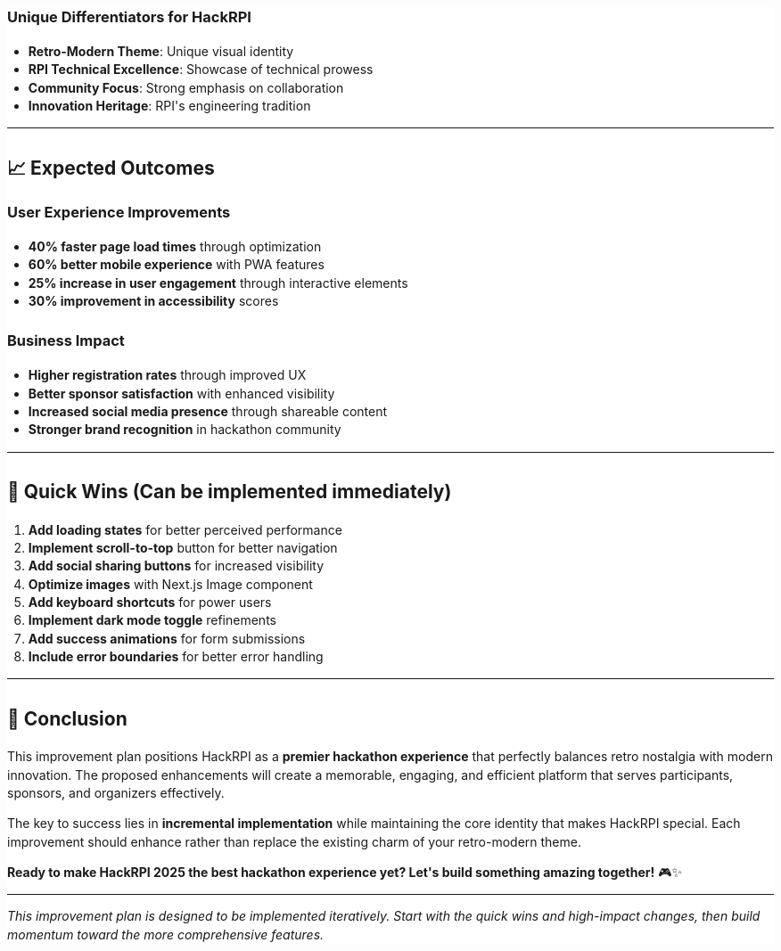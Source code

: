 ### Unique Differentiators for HackRPI

- **Retro-Modern Theme**: Unique visual identity
- **RPI Technical Excellence**: Showcase of technical prowess
- **Community Focus**: Strong emphasis on collaboration
- **Innovation Heritage**: RPI's engineering tradition

---

## 📈 Expected Outcomes

### User Experience Improvements

- **40% faster page load times** through optimization
- **60% better mobile experience** with PWA features
- **25% increase in user engagement** through interactive elements
- **30% improvement in accessibility** scores

### Business Impact

- **Higher registration rates** through improved UX
- **Better sponsor satisfaction** with enhanced visibility
- **Increased social media presence** through shareable content
- **Stronger brand recognition** in hackathon community

---

## 🚀 Quick Wins (Can be implemented immediately)

1. **Add loading states** for better perceived performance
2. **Implement scroll-to-top** button for better navigation
3. **Add social sharing buttons** for increased visibility
4. **Optimize images** with Next.js Image component
5. **Add keyboard shortcuts** for power users
6. **Implement dark mode toggle** refinements
7. **Add success animations** for form submissions
8. **Include error boundaries** for better error handling

---

## 🎉 Conclusion

This improvement plan positions HackRPI as a **premier hackathon experience** that perfectly balances retro nostalgia with modern innovation. The proposed enhancements will create a memorable, engaging, and efficient platform that serves participants, sponsors, and organizers effectively.

The key to success lies in **incremental implementation** while maintaining the core identity that makes HackRPI special. Each improvement should enhance rather than replace the existing charm of your retro-modern theme.

**Ready to make HackRPI 2025 the best hackathon experience yet? Let's build something amazing together!** 🎮✨

---

_This improvement plan is designed to be implemented iteratively. Start with the quick wins and high-impact changes, then build momentum toward the more comprehensive features._
